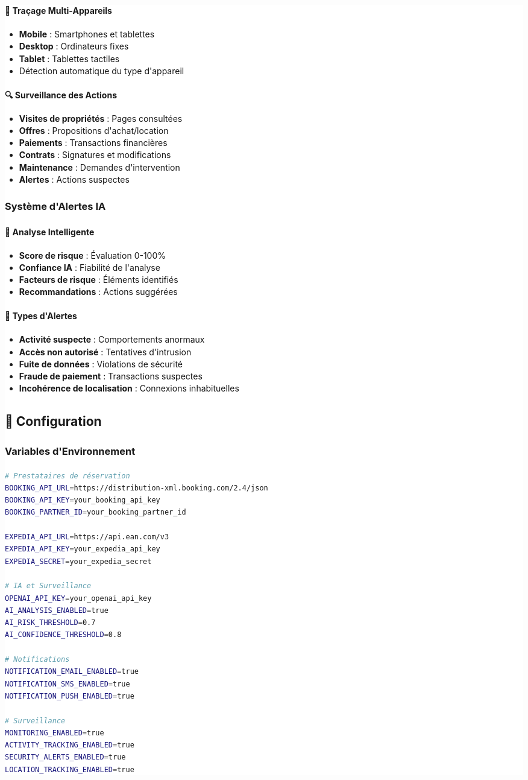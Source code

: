 #### 📱 Traçage Multi-Appareils
- **Mobile** : Smartphones et tablettes
- **Desktop** : Ordinateurs fixes
- **Tablet** : Tablettes tactiles
- Détection automatique du type d'appareil

#### 🔍 Surveillance des Actions
- **Visites de propriétés** : Pages consultées
- **Offres** : Propositions d'achat/location
- **Paiements** : Transactions financières
- **Contrats** : Signatures et modifications
- **Maintenance** : Demandes d'intervention
- **Alertes** : Actions suspectes

### Système d'Alertes IA

#### 🧠 Analyse Intelligente
- **Score de risque** : Évaluation 0-100%
- **Confiance IA** : Fiabilité de l'analyse
- **Facteurs de risque** : Éléments identifiés
- **Recommandations** : Actions suggérées

#### 🚨 Types d'Alertes
- **Activité suspecte** : Comportements anormaux
- **Accès non autorisé** : Tentatives d'intrusion
- **Fuite de données** : Violations de sécurité
- **Fraude de paiement** : Transactions suspectes
- **Incohérence de localisation** : Connexions inhabituelles

## 🔧 Configuration

### Variables d'Environnement

```bash
# Prestataires de réservation
BOOKING_API_URL=https://distribution-xml.booking.com/2.4/json
BOOKING_API_KEY=your_booking_api_key
BOOKING_PARTNER_ID=your_booking_partner_id

EXPEDIA_API_URL=https://api.ean.com/v3
EXPEDIA_API_KEY=your_expedia_api_key
EXPEDIA_SECRET=your_expedia_secret

# IA et Surveillance
OPENAI_API_KEY=your_openai_api_key
AI_ANALYSIS_ENABLED=true
AI_RISK_THRESHOLD=0.7
AI_CONFIDENCE_THRESHOLD=0.8

# Notifications
NOTIFICATION_EMAIL_ENABLED=true
NOTIFICATION_SMS_ENABLED=true
NOTIFICATION_PUSH_ENABLED=true

# Surveillance
MONITORING_ENABLED=true
ACTIVITY_TRACKING_ENABLED=true
SECURITY_ALERTS_ENABLED=true
LOCATION_TRACKING_ENABLED=true
```
